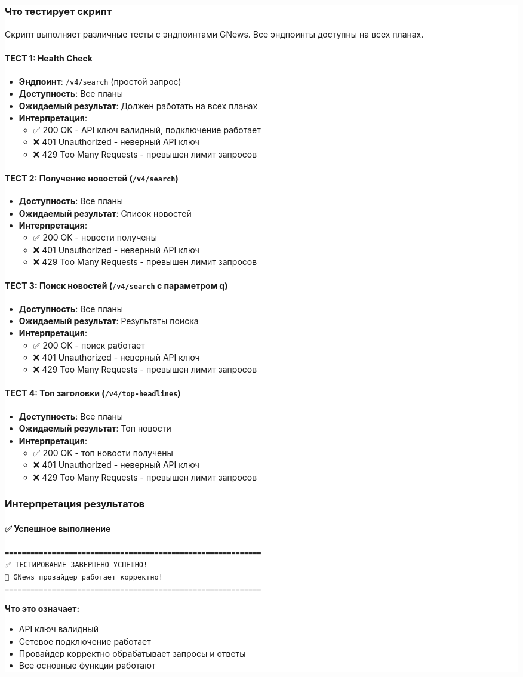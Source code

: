 ### Что тестирует скрипт

Скрипт выполняет различные тесты с эндпоинтами GNews. Все эндпоинты доступны на всех планах.

#### ТЕСТ 1: Health Check
- **Эндпоинт**: `/v4/search` (простой запрос)
- **Доступность**: Все планы
- **Ожидаемый результат**: Должен работать на всех планах
- **Интерпретация**: 
  - ✅ 200 OK - API ключ валидный, подключение работает
  - ❌ 401 Unauthorized - неверный API ключ
  - ❌ 429 Too Many Requests - превышен лимит запросов

#### ТЕСТ 2: Получение новостей (`/v4/search`)
- **Доступность**: Все планы
- **Ожидаемый результат**: Список новостей
- **Интерпретация**: 
  - ✅ 200 OK - новости получены
  - ❌ 401 Unauthorized - неверный API ключ
  - ❌ 429 Too Many Requests - превышен лимит запросов

#### ТЕСТ 3: Поиск новостей (`/v4/search` с параметром q)
- **Доступность**: Все планы
- **Ожидаемый результат**: Результаты поиска
- **Интерпретация**: 
  - ✅ 200 OK - поиск работает
  - ❌ 401 Unauthorized - неверный API ключ
  - ❌ 429 Too Many Requests - превышен лимит запросов

#### ТЕСТ 4: Топ заголовки (`/v4/top-headlines`)
- **Доступность**: Все планы
- **Ожидаемый результат**: Топ новости
- **Интерпретация**: 
  - ✅ 200 OK - топ новости получены
  - ❌ 401 Unauthorized - неверный API ключ
  - ❌ 429 Too Many Requests - превышен лимит запросов

### Интерпретация результатов

#### ✅ Успешное выполнение
```
============================================================
✅ ТЕСТИРОВАНИЕ ЗАВЕРШЕНО УСПЕШНО!
🎉 GNews провайдер работает корректно!
============================================================
```

**Что это означает:**
- API ключ валидный
- Сетевое подключение работает
- Провайдер корректно обрабатывает запросы и ответы
- Все основные функции работают
